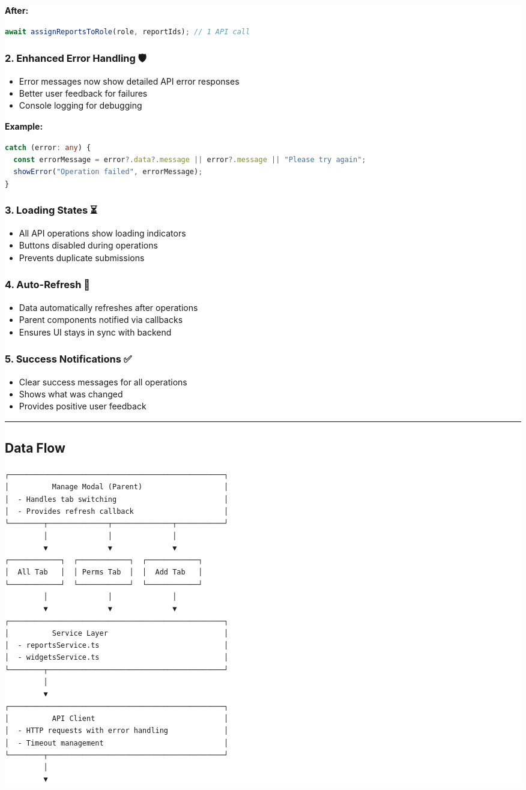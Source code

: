 **After:**
```typescript
await assignReportsToRole(role, reportIds); // 1 API call
```

### 2. **Enhanced Error Handling** 🛡️
- Error messages now show detailed API error responses
- Better user feedback for failures
- Console logging for debugging

**Example:**
```typescript
catch (error: any) {
  const errorMessage = error?.data?.message || error?.message || "Please try again";
  showError("Operation failed", errorMessage);
}
```

### 3. **Loading States** ⏳
- All API operations show loading indicators
- Buttons disabled during operations
- Prevents duplicate submissions

### 4. **Auto-Refresh** 🔄
- Data automatically refreshes after operations
- Parent components notified via callbacks
- Ensures UI stays in sync with backend

### 5. **Success Notifications** ✅
- Clear success messages for all operations
- Shows what was changed
- Provides positive user feedback

---

## Data Flow

```
┌──────────────────────────────────────────────────┐
│          Manage Modal (Parent)                   │
│  - Handles tab switching                         │
│  - Provides refresh callback                     │
└────────┬──────────────┬──────────────┬───────────┘
         │              │              │
         ▼              ▼              ▼
┌────────────┐  ┌────────────┐  ┌────────────┐
│  All Tab   │  │ Perms Tab  │  │  Add Tab   │
└────────────┘  └────────────┘  └────────────┘
         │              │              │
         ▼              ▼              ▼
┌──────────────────────────────────────────────────┐
│          Service Layer                           │
│  - reportsService.ts                             │
│  - widgetsService.ts                             │
└────────┬─────────────────────────────────────────┘
         │
         ▼
┌──────────────────────────────────────────────────┐
│          API Client                              │
│  - HTTP requests with error handling             │
│  - Timeout management                            │
└────────┬─────────────────────────────────────────┘
         │
         ▼
```